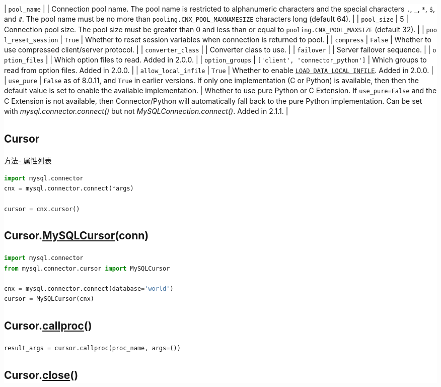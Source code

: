 | `pool_name`                               |                                                              | Connection pool name. The pool name is restricted to alphanumeric characters and the special characters `.`, `_`, `*`, `$`, and `#`. The pool name must be no more than `pooling.CNX_POOL_MAXNAMESIZE` characters long (default 64). |
| `pool_size`                               | 5                                                            | Connection pool size. The pool size must be greater than 0 and less than or equal to `pooling.CNX_POOL_MAXSIZE` (default 32). |
| `pool_reset_session`                      | `True`                                                       | Whether to reset session variables when connection is returned to pool. |
| `compress`                                | `False`                                                      | Whether to use compressed client/server protocol.            |
| `converter_class`                         |                                                              | Converter class to use.                                      |
| `failover`                                |                                                              | Server failover sequence.                                    |
| `option_files`                            |                                                              | Which option files to read. Added in 2.0.0.                  |
| `option_groups`                           | `['client', 'connector_python']`                             | Which groups to read from option files. Added in 2.0.0.      |
| `allow_local_infile`                      | `True`                                                       | Whether to enable [`LOAD DATA LOCAL INFILE`](https://dev.mysql.com/doc/refman/8.0/en/load-data.html). Added in 2.0.0. |
| `use_pure`                                | `False` as of 8.0.11, and `True` in earlier versions. If only one implementation (C or Python) is available, then then the default value is set to enable the available implementation. | Whether to use pure Python or C Extension. If `use_pure=False` and the C Extension is not available, then Connector/Python will automatically fall back to the pure Python implementation. Can be set with *mysql.connector.connect()* but not *MySQLConnection.connect()*. Added in 2.1.1. |

## Cursor

[方法- 属性列表](https://dev.mysql.com/doc/connector-python/en/connector-python-api-mysqlcursor.html)

```python
import mysql.connector
cnx = mysql.connector.connect(*args)

cursor = cnx.cursor()
```



## Cursor.[MySQLCursor](https://dev.mysql.com/doc/connector-python/en/connector-python-api-mysqlcursor-constructor.html)(conn)

```python
import mysql.connector
from mysql.connector.cursor import MySQLCursor

cnx = mysql.connector.connect(database='world')
cursor = MySQLCursor(cnx)
```



## Cursor.[callproc](https://dev.mysql.com/doc/connector-python/en/connector-python-api-mysqlcursor-callproc.html)() 

```python
result_args = cursor.callproc(proc_name, args=())
```

## Cursor.[close](https://dev.mysql.com/doc/connector-python/en/connector-python-api-mysqlcursor-close.html)()

